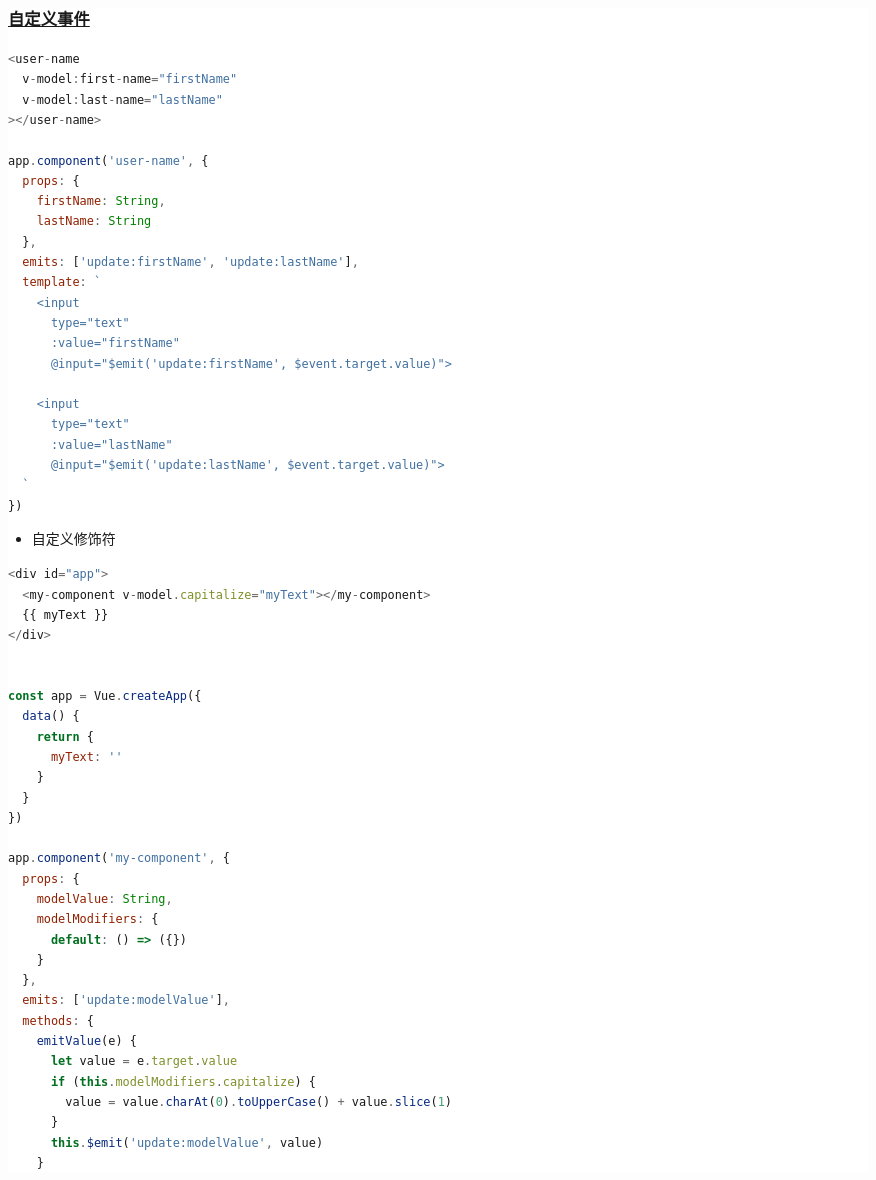 <a name="a6c1bee9"></a>
### [自定义事件](https://v3.cn.vuejs.org/guide/component-custom-events.html)


```javascript
<user-name
  v-model:first-name="firstName"
  v-model:last-name="lastName"
></user-name>

app.component('user-name', {
  props: {
    firstName: String,
    lastName: String
  },
  emits: ['update:firstName', 'update:lastName'],
  template: `
    <input 
      type="text"
      :value="firstName"
      @input="$emit('update:firstName', $event.target.value)">

    <input
      type="text"
      :value="lastName"
      @input="$emit('update:lastName', $event.target.value)">
  `
})
```


- 自定义修饰符



```javascript
<div id="app">
  <my-component v-model.capitalize="myText"></my-component>
  {{ myText }}
</div>


const app = Vue.createApp({
  data() {
    return {
      myText: ''
    }
  }
})

app.component('my-component', {
  props: {
    modelValue: String,
    modelModifiers: {
      default: () => ({})
    }
  },
  emits: ['update:modelValue'],
  methods: {
    emitValue(e) {
      let value = e.target.value
      if (this.modelModifiers.capitalize) {
        value = value.charAt(0).toUpperCase() + value.slice(1)
      }
      this.$emit('update:modelValue', value)
    }
```

  [key: string]: unknown